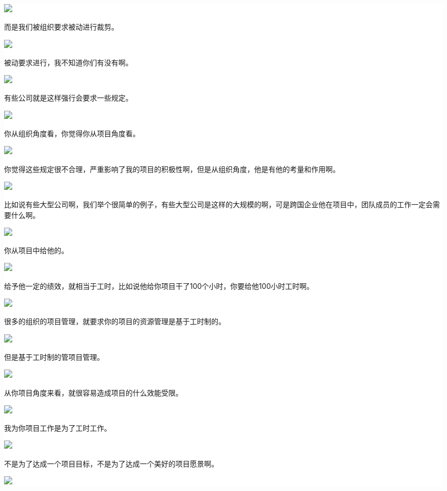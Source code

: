 ![](img/418a55f5dd675e8fec7482feeb90bf66_740.png)

而是我们被组织要求被动进行裁剪。

![](img/418a55f5dd675e8fec7482feeb90bf66_742.png)

被动要求进行，我不知道你们有没有啊。

![](img/418a55f5dd675e8fec7482feeb90bf66_744.png)

有些公司就是这样强行会要求一些规定。

![](img/418a55f5dd675e8fec7482feeb90bf66_746.png)

你从组织角度看，你觉得你从项目角度看。

![](img/418a55f5dd675e8fec7482feeb90bf66_748.png)

你觉得这些规定很不合理，严重影响了我的项目的积极性啊，但是从组织角度，他是有他的考量和作用啊。

![](img/418a55f5dd675e8fec7482feeb90bf66_750.png)

比如说有些大型公司啊，我们举个很简单的例子，有些大型公司是这样的大规模的啊，可是跨国企业他在项目中，团队成员的工作一定会需要什么啊。



![](img/418a55f5dd675e8fec7482feeb90bf66_752.png)

你从项目中给他的。

![](img/418a55f5dd675e8fec7482feeb90bf66_754.png)

给予他一定的绩效，就相当于工时，比如说他给你项目干了100个小时，你要给他100小时工时啊。

![](img/418a55f5dd675e8fec7482feeb90bf66_756.png)

很多的组织的项目管理，就要求你的项目的资源管理是基于工时制的。

![](img/418a55f5dd675e8fec7482feeb90bf66_758.png)

但是基于工时制的管项目管理。

![](img/418a55f5dd675e8fec7482feeb90bf66_760.png)

从你项目角度来看，就很容易造成项目的什么效能受限。

![](img/418a55f5dd675e8fec7482feeb90bf66_762.png)

我为你项目工作是为了工时工作。

![](img/418a55f5dd675e8fec7482feeb90bf66_764.png)

不是为了达成一个项目目标，不是为了达成一个美好的项目愿景啊。

![](img/418a55f5dd675e8fec7482feeb90bf66_766.png)
